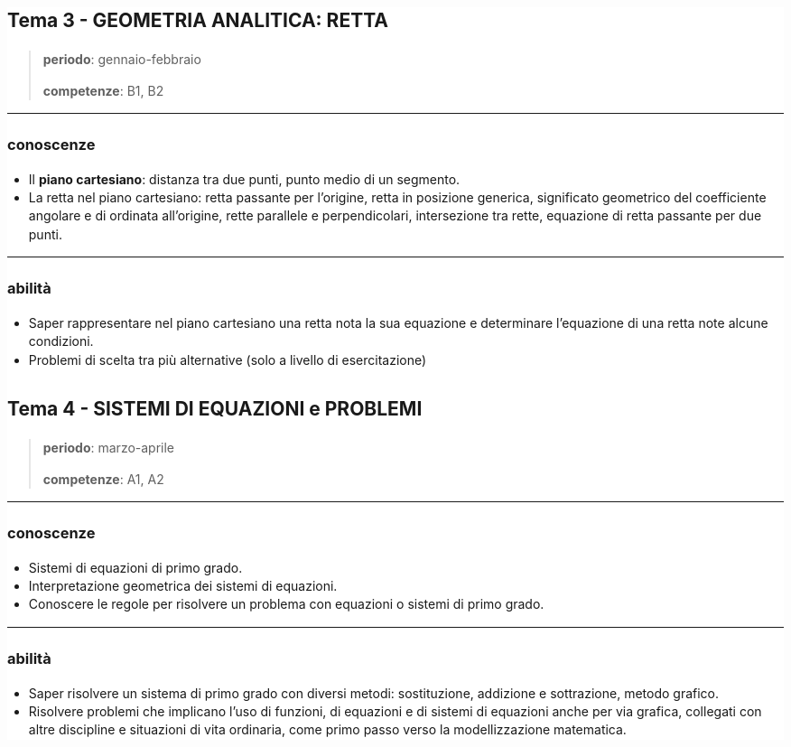 </section>

<section data-background-image="book_bkg.jpg" data-background-opacity="0.6" data-transition="concave">

## Tema 3 - GEOMETRIA ANALITICA: RETTA
>**periodo**: gennaio-febbraio
>
>**competenze**: B1, B2

---

### conoscenze
- Il **piano cartesiano**: distanza tra due punti, punto medio di un segmento.
- La retta nel piano cartesiano: retta passante per l’origine, retta in posizione generica, significato geometrico del coefficiente angolare e di ordinata all’origine, rette parallele e perpendicolari, intersezione tra rette, equazione di retta passante per due punti. 

---

### abilità
- Saper rappresentare nel piano cartesiano una retta nota la sua equazione e determinare l’equazione di una retta note alcune condizioni.
- Problemi di scelta tra più alternative (solo a livello di esercitazione)

</section>

<section data-background-image="book_bkg.jpg" data-background-opacity="0.6" data-transition="concave">

## Tema 4 - SISTEMI DI EQUAZIONI e PROBLEMI
>**periodo**: marzo-aprile
>
>**competenze**: A1, A2

---

### conoscenze
- Sistemi di equazioni di primo grado.
- Interpretazione geometrica dei sistemi di equazioni.
- Conoscere le regole per risolvere un problema con equazioni o sistemi di primo grado.

---

### abilità
- Saper risolvere un sistema di primo grado con diversi metodi: sostituzione, addizione e sottrazione, metodo grafico.
- Risolvere problemi che implicano l’uso di funzioni, di equazioni e di sistemi di equazioni anche per via grafica, collegati con altre discipline e situazioni di vita ordinaria, come primo passo verso la modellizzazione matematica. 

</section>
